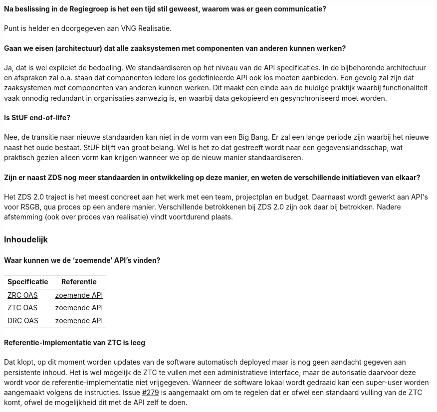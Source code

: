 
#### Na beslissing in de Regiegroep is het een tijd stil geweest, waarom was er geen communicatie?

Punt is helder en doorgegeven aan VNG Realisatie.


#### Gaan we eisen (architectuur) dat alle zaaksystemen met componenten van anderen kunnen werken?

Ja, dat is wel expliciet de bedoeling. We standaardiseren op het niveau van de API specificaties. In de bijbehorende architectuur en afspraken zal o.a. staan dat componenten iedere los gedefinieerde API ook los moeten aanbieden. Een gevolg zal zijn dat zaaksystemen met componenten van anderen kunnen werken. Dit maakt een einde aan de huidige praktijk waarbij functionaliteit vaak onnodig redundant in organisaties aanwezig is, en waarbij data gekopieerd en gesynchroniseerd moet worden.

#### Is StUF end-of-life?

Nee, de transitie naar nieuwe standaarden kan niet in de vorm van een Big Bang. Er zal een lange periode zijn waarbij het nieuwe naast het oude bestaat. StUF blijft van groot belang. Wel is het zo dat gestreeft wordt naar een gegevenslandsschap, wat praktisch gezien alleen vorm kan krijgen wanneer we op de nieuw manier standaardiseren.


#### Zijn er naast ZDS nog meer standaarden in ontwikkeling op deze manier, en weten de verschillende initiatieven van elkaar?

Het ZDS 2.0 traject is het meest concreet aan het werk met een team, projectplan en budget. Daarnaast wordt gewerkt aan API's voor RSGB, qua proces op een andere manier. Verschillende betrokkenen bij ZDS 2.0 zijn ook daar bij betrokken. Nadere afstemming (ook over proces van realisatie) vindt voortdurend plaats.


### Inhoudelijk

#### Waar kunnen we de ‘zoemende’ API’s vinden?

|Specificatie|Referentie|
|---|---|
|[ZRC OAS](https://ref.tst.vng.cloud/zrc/api/v1/schema/)|[zoemende API](https://ref.tst.vng.cloud/zrc/api/v1/)|
|[ZTC OAS](https://ref.tst.vng.cloud/ztc/api/v1/schema/)|[zoemende API](https://ref.tst.vng.cloud/zrc/api/v1/)|
|[DRC OAS](https://ref.tst.vng.cloud/ztc/api/v1/schema/)|[zoemende API](https://ref.tst.vng.cloud/drc/api/v1/)|


#### Referentie-implementatie van ZTC is leeg

Dat klopt, op dit moment worden updates van de software automatisch deployed maar is nog geen aandacht gegeven aan persistente inhoud. Het is wel mogelijk de ZTC te vullen met een administratieve interface, maar de autorisatie daarvoor deze wordt voor de referentie-implementatie niet vrijgegeven. Wanneer de software lokaal wordt gedraaid kan een super-user worden aangemaakt volgens de instructies. Issue [#279](https://github.com/VNG-Realisatie/gemma-zaken/issues/279) is aangemaakt om om te regelen dat er ofwel een standaard vulling van de ZTC komt, ofwel de mogelijkheid dit met de API zelf te doen.
